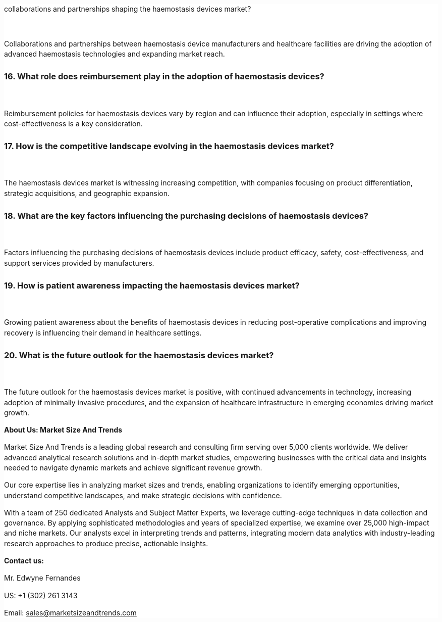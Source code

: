collaborations and partnerships shaping the haemostasis devices market?</h3><p>&nbsp;</p><p>Collaborations and partnerships between haemostasis device manufacturers and healthcare facilities are driving the adoption of advanced haemostasis technologies and expanding market reach.</p><h3>16. What role does reimbursement play in the adoption of haemostasis devices?</h3><p>&nbsp;</p><p>Reimbursement policies for haemostasis devices vary by region and can influence their adoption, especially in settings where cost-effectiveness is a key consideration.</p><h3>17. How is the competitive landscape evolving in the haemostasis devices market?</h3><p>&nbsp;</p><p>The haemostasis devices market is witnessing increasing competition, with companies focusing on product differentiation, strategic acquisitions, and geographic expansion.</p><h3>18. What are the key factors influencing the purchasing decisions of haemostasis devices?</h3><p>&nbsp;</p><p>Factors influencing the purchasing decisions of haemostasis devices include product efficacy, safety, cost-effectiveness, and support services provided by manufacturers.</p><h3>19. How is patient awareness impacting the haemostasis devices market?</h3><p>&nbsp;</p><p>Growing patient awareness about the benefits of haemostasis devices in reducing post-operative complications and improving recovery is influencing their demand in healthcare settings.</p><h3>20. What is the future outlook for the haemostasis devices market?</h3><p>&nbsp;</p><p>The future outlook for the haemostasis devices market is positive, with continued advancements in technology, increasing adoption of minimally invasive procedures, and the expansion of healthcare infrastructure in emerging economies driving market growth.</p></body></html></p><p><strong>About Us:&nbsp;Market Size And Trends</strong></p><p>Market Size And Trends&nbsp;is a leading global research and consulting firm serving over 5,000 clients worldwide. We deliver advanced analytical research solutions and in-depth market studies, empowering businesses with the critical data and insights needed to navigate dynamic markets and achieve significant revenue growth.</p><p>Our core expertise lies in analyzing market sizes and trends, enabling organizations to identify emerging opportunities, understand competitive landscapes, and make strategic decisions with confidence.</p><p>With a team of 250 dedicated Analysts and Subject Matter Experts, we leverage cutting-edge techniques in data collection and governance. By applying sophisticated methodologies and years of specialized expertise, we examine over 25,000 high-impact and niche markets. Our analysts excel in interpreting trends and patterns, integrating modern data analytics with industry-leading research approaches to produce precise, actionable insights.</p><p><strong>Contact us:</strong></p><p>Mr. Edwyne Fernandes</p><p>US: +1 (302) 261 3143</p><p>Email: <a href="mailto:sales@marketsizeandtrends.com">sales@marketsizeandtrends.com</a>&nbsp;</p>

